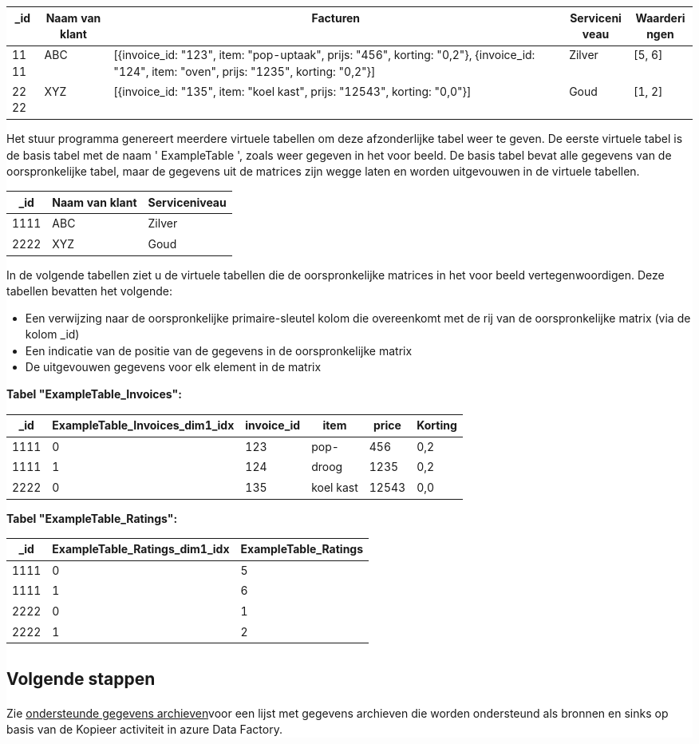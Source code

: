 | _id | Naam van klant | Facturen | Serviceniveau | Waarderingen |
| --- | --- | --- | --- | --- |
| 1111 |ABC |[{invoice_id: "123", item: "pop-uptaak", prijs: "456", korting: "0,2"}, {invoice_id: "124", item: "oven", prijs: "1235", korting: "0,2"}] |Zilver |[5, 6] |
| 2222 |XYZ |[{invoice_id: "135", item: "koel kast", prijs: "12543", korting: "0,0"}] |Goud |[1, 2] |

Het stuur programma genereert meerdere virtuele tabellen om deze afzonderlijke tabel weer te geven. De eerste virtuele tabel is de basis tabel met de naam ' ExampleTable ', zoals weer gegeven in het voor beeld. De basis tabel bevat alle gegevens van de oorspronkelijke tabel, maar de gegevens uit de matrices zijn wegge laten en worden uitgevouwen in de virtuele tabellen.

| _id | Naam van klant | Serviceniveau |
| --- | --- | --- |
| 1111 |ABC |Zilver |
| 2222 |XYZ |Goud |

In de volgende tabellen ziet u de virtuele tabellen die de oorspronkelijke matrices in het voor beeld vertegenwoordigen. Deze tabellen bevatten het volgende:

* Een verwijzing naar de oorspronkelijke primaire-sleutel kolom die overeenkomt met de rij van de oorspronkelijke matrix (via de kolom _id)
* Een indicatie van de positie van de gegevens in de oorspronkelijke matrix
* De uitgevouwen gegevens voor elk element in de matrix

**Tabel "ExampleTable_Invoices":**

| _id | ExampleTable_Invoices_dim1_idx | invoice_id | item | price | Korting |
| --- | --- | --- | --- | --- | --- |
| 1111 |0 |123 |pop- |456 |0,2 |
| 1111 |1 |124 |droog |1235 |0,2 |
| 2222 |0 |135 |koel kast |12543 |0,0 |

**Tabel "ExampleTable_Ratings":**

| _id | ExampleTable_Ratings_dim1_idx | ExampleTable_Ratings |
| --- | --- | --- |
| 1111 |0 |5 |
| 1111 |1 |6 |
| 2222 |0 |1 |
| 2222 |1 |2 |

## <a name="next-steps"></a>Volgende stappen
Zie [ondersteunde gegevens archieven](copy-activity-overview.md#supported-data-stores-and-formats)voor een lijst met gegevens archieven die worden ondersteund als bronnen en sinks op basis van de Kopieer activiteit in azure Data Factory.
